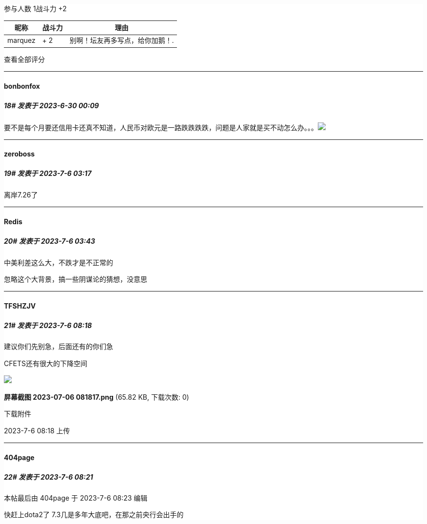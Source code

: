  参与人数 1战斗力 +2

|昵称|战斗力|理由|
|----|---|---|
| marquez| + 2|别啊！坛友再多写点，给你加鹅！.|

查看全部评分

*****

####  bonbonfox  
##### 18#       发表于 2023-6-30 00:09

要不是每个月要还信用卡还真不知道，人民币对欧元是一路跌跌跌跌，问题是人家就是买不动怎么办。。。<img src="https://static.saraba1st.com/image/smiley/face2017/001.png" referrerpolicy="no-referrer">

*****

####  zeroboss  
##### 19#       发表于 2023-7-6 03:17

离岸7.26了

*****

####  Redis  
##### 20#       发表于 2023-7-6 03:43

中美利差这么大，不跌才是不正常的

忽略这个大背景，搞一些阴谋论的猜想，没意思

*****

####  TFSHZJV  
##### 21#       发表于 2023-7-6 08:18

建议你们先别急，后面还有的你们急

CFETS还有很大的下降空间

<img src="https://img.saraba1st.com/forum/202307/06/081831xdlw7abwhhisbbsb.png" referrerpolicy="no-referrer">

<strong>屏幕截图 2023-07-06 081817.png</strong> (65.82 KB, 下载次数: 0)

下载附件

2023-7-6 08:18 上传

*****

####  404page  
##### 22#       发表于 2023-7-6 08:21

 本帖最后由 404page 于 2023-7-6 08:23 编辑 

快赶上dota2了
7.3几是多年大底吧，在那之前央行会出手的
